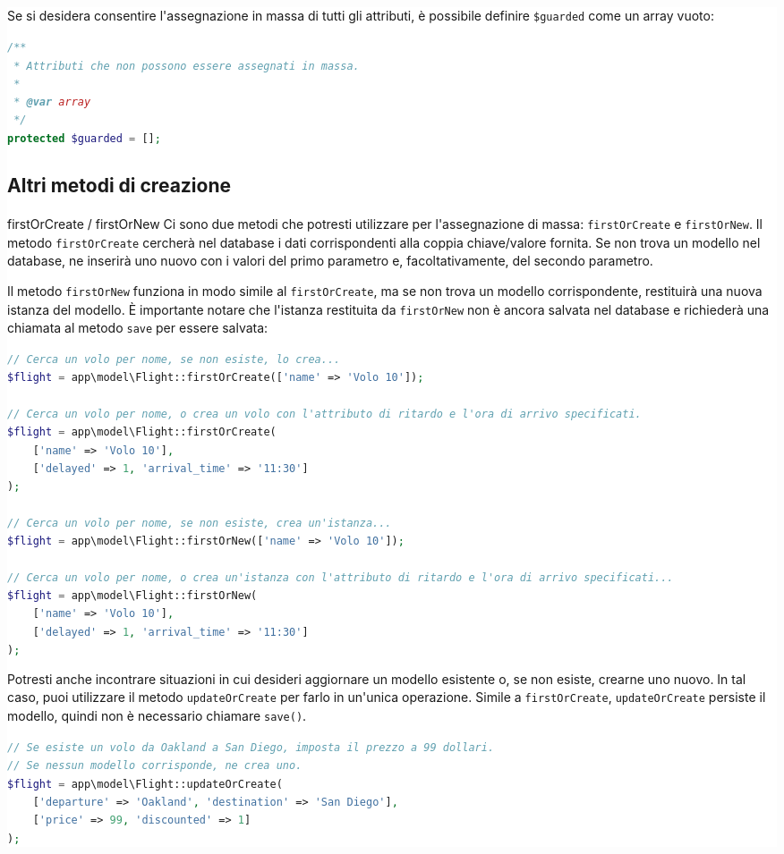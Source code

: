 Se si desidera consentire l'assegnazione in massa di tutti gli attributi, è possibile definire `$guarded` come un array vuoto:
```php
/**
 * Attributi che non possono essere assegnati in massa.
 *
 * @var array
 */
protected $guarded = [];
```

## Altri metodi di creazione
firstOrCreate / firstOrNew
Ci sono due metodi che potresti utilizzare per l'assegnazione di massa: `firstOrCreate` e `firstOrNew`. Il metodo `firstOrCreate` cercherà nel database i dati corrispondenti alla coppia chiave/valore fornita. Se non trova un modello nel database, ne inserirà uno nuovo con i valori del primo parametro e, facoltativamente, del secondo parametro.

Il metodo `firstOrNew` funziona in modo simile al `firstOrCreate`, ma se non trova un modello corrispondente, restituirà una nuova istanza del modello. È importante notare che l'istanza restituita da `firstOrNew` non è ancora salvata nel database e richiederà una chiamata al metodo `save` per essere salvata:
```php
// Cerca un volo per nome, se non esiste, lo crea...
$flight = app\model\Flight::firstOrCreate(['name' => 'Volo 10']);

// Cerca un volo per nome, o crea un volo con l'attributo di ritardo e l'ora di arrivo specificati.
$flight = app\model\Flight::firstOrCreate(
    ['name' => 'Volo 10'],
    ['delayed' => 1, 'arrival_time' => '11:30']
);

// Cerca un volo per nome, se non esiste, crea un'istanza...
$flight = app\model\Flight::firstOrNew(['name' => 'Volo 10']);

// Cerca un volo per nome, o crea un'istanza con l'attributo di ritardo e l'ora di arrivo specificati...
$flight = app\model\Flight::firstOrNew(
    ['name' => 'Volo 10'],
    ['delayed' => 1, 'arrival_time' => '11:30']
);
```

Potresti anche incontrare situazioni in cui desideri aggiornare un modello esistente o, se non esiste, crearne uno nuovo. In tal caso, puoi utilizzare il metodo `updateOrCreate` per farlo in un'unica operazione. Simile a `firstOrCreate`, `updateOrCreate` persiste il modello, quindi non è necessario chiamare `save()`.
```php
// Se esiste un volo da Oakland a San Diego, imposta il prezzo a 99 dollari.
// Se nessun modello corrisponde, ne crea uno.
$flight = app\model\Flight::updateOrCreate(
    ['departure' => 'Oakland', 'destination' => 'San Diego'],
    ['price' => 99, 'discounted' => 1]
);
```
